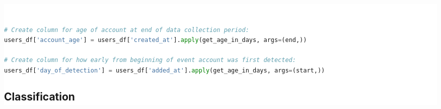 ```python


# Create column for age of account at end of data collection period:
users_df['account_age'] = users_df['created_at'].apply(get_age_in_days, args=(end,))

# Create column for how early from beginning of event account was first detected:
users_df['day_of_detection'] = users_df['added_at'].apply(get_age_in_days, args=(start,))
```

## Classification


```python

```


```python

```
